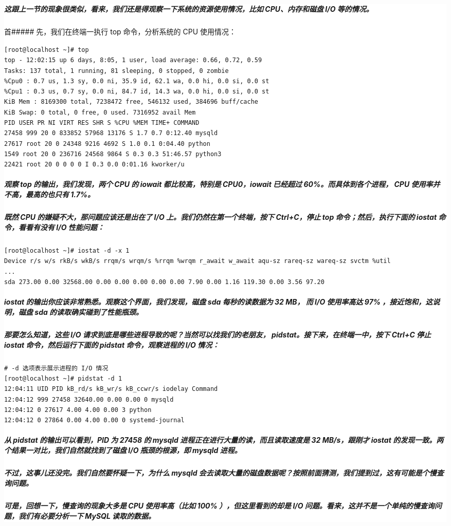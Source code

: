 ##### 这跟上一节的现象很类似，看来，我们还是得观察一下系统的资源使用情况，比如 CPU、内存和磁盘 I/O 等的情况。

首##### 先，我们在终端一执行 top 命令，分析系统的 CPU 使用情况：

	[root@localhost ~]# top
	top - 12:02:15 up 6 days, 8:05, 1 user, load average: 0.66, 0.72, 0.59
	Tasks: 137 total, 1 running, 81 sleeping, 0 stopped, 0 zombie
	%Cpu0 : 0.7 us, 1.3 sy, 0.0 ni, 35.9 id, 62.1 wa, 0.0 hi, 0.0 si, 0.0 st
	%Cpu1 : 0.3 us, 0.7 sy, 0.0 ni, 84.7 id, 14.3 wa, 0.0 hi, 0.0 si, 0.0 st
	KiB Mem : 8169300 total, 7238472 free, 546132 used, 384696 buff/cache
	KiB Swap: 0 total, 0 free, 0 used. 7316952 avail Mem
	PID USER PR NI VIRT RES SHR S %CPU %MEM TIME+ COMMAND
	27458 999 20 0 833852 57968 13176 S 1.7 0.7 0:12.40 mysqld
	27617 root 20 0 24348 9216 4692 S 1.0 0.1 0:04.40 python
	1549 root 20 0 236716 24568 9864 S 0.3 0.3 51:46.57 python3
	22421 root 20 0 0 0 0 I 0.3 0.0 0:01.16 kworker/u

##### 观察 top 的输出，我们发现，两个 CPU 的 iowait 都比较高，特别是 CPU0，iowait 已经超过 60%。而具体到各个进程， CPU 使用率并不高，最高的也只有 1.7%。

##### 既然 CPU 的嫌疑不大，那问题应该还是出在了 I/O 上。我们仍然在第一个终端，按下 Ctrl+C，停止 top 命令；然后，执行下面的 iostat 命令，看看有没有 I/O 性能问题：

	[root@localhost ~]# iostat -d -x 1
	Device r/s w/s rkB/s wkB/s rrqm/s wrqm/s %rrqm %wrqm r_await w_await aqu-sz rareq-sz wareq-sz svctm %util
	...
	sda 273.00 0.00 32568.00 0.00 0.00 0.00 0.00 0.00 7.90 0.00 1.16 119.30 0.00 3.56 97.20

##### iostat 的输出你应该非常熟悉。观察这个界面，我们发现，磁盘 sda 每秒的读数据为 32 MB， 而 I/O 使用率高达 97% ，接近饱和，这说明，磁盘 sda 的读取确实碰到了性能瓶颈。

##### 那要怎么知道，这些 I/O 请求到底是哪些进程导致的呢？当然可以找我们的老朋友， pidstat。接下来，在终端一中，按下 Ctrl+C 停止 iostat 命令，然后运行下面的 pidstat 命令，观察进程的 I/O 情况：

	# -d 选项表示展示进程的 I/O 情况
	[root@localhost ~]# pidstat -d 1
	12:04:11 UID PID kB_rd/s kB_wr/s kB_ccwr/s iodelay Command
	12:04:12 999 27458 32640.00 0.00 0.00 0 mysqld
	12:04:12 0 27617 4.00 4.00 0.00 3 python
	12:04:12 0 27864 0.00 4.00 0.00 0 systemd-journal

##### 从 pidstat 的输出可以看到，PID 为 27458 的 mysqld 进程正在进行大量的读，而且读取速度是 32 MB/s，跟刚才 iostat 的发现一致。两个结果一对比，我们自然就找到了磁盘 I/O 瓶颈的根源，即 mysqld 进程。

##### 不过，这事儿还没完。我们自然要怀疑一下，为什么 mysqld 会去读取大量的磁盘数据呢？按照前面猜测，我们提到过，这有可能是个慢查询问题。

##### 可是，回想一下，慢查询的现象大多是 CPU 使用率高（比如 100% ），但这里看到的却是 I/O 问题。看来，这并不是一个单纯的慢查询问题，我们有必要分析一下 MySQL 读取的数据。
